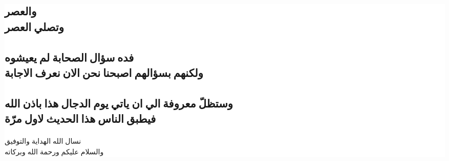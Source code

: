 والعصر  
وتصلي العصر  
-  
فده سؤال الصحابة لم يعيشوه  
ولكنهم بسؤالهم اصبحنا نحن الان نعرف الاجابة  
-  
وستظلّ معروفة الي ان ياتي يوم الدجال هذا باذن
الله  
فيطبق الناس هذا الحديث لاول مرّة  
-  
نسال الله الهداية والتوفيق  
والسلام عليكم ورحمة الله وبركاته
